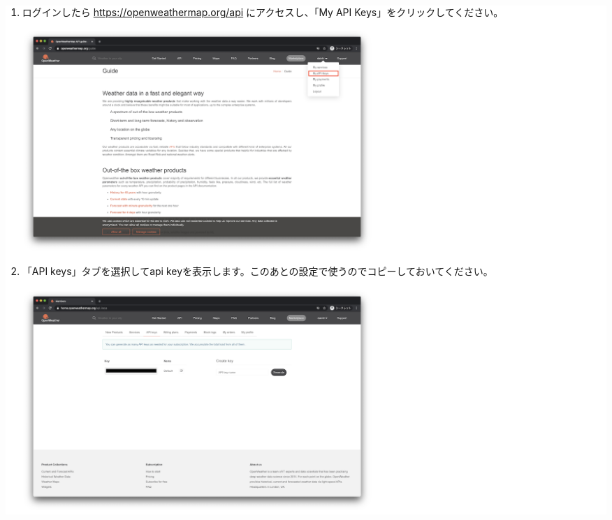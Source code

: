 
1. ログインしたら https://openweathermap.org/api にアクセスし、「My API Keys」をクリックしてください。

    <img src="images/owm_select_my_api_keys.png" width="500px" />

1. 「API keys」タブを選択してapi keyを表示します。このあとの設定で使うのでコピーしておいてください。

    <img src="images/owm_api_key.png" width="500px" />
